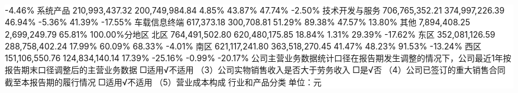 -4.46%
系统产品
210,993,437.32
200,749,984.84
4.85%
43.87%
47.74%
-2.50%
技术开发与服务
706,765,352.21
374,997,226.39
46.94%
-5.36%
41.39%
-17.55%
车载信息终端
617,373.18
300,708.81
51.29%
89.38%
47.57%
13.80%
其他
7,894,408.25
2,699,249.79
65.81%
100.00%分地区
北区
764,491,502.80
620,480,175.85
18.84%
1.31%
29.39%
-17.62%
东区
352,081,126.59
288,758,402.24
17.99%
60.09%
68.33%
-4.01%
南区
621,117,241.80
363,518,270.45
41.47%
48.23%
91.53%
-13.24%
西区
151,106,550.76
124,834,140.14
17.39%
-25.16%
-0.99%
-20.17%
公司主营业务数据统计口径在报告期发生调整的情况下，公司最近1年按报告期末口径调整后的主营业务数据
□适用√不适用
（3）公司实物销售收入是否大于劳务收入
□是√否
（4）公司已签订的重大销售合同截至本报告期的履行情况
□适用√不适用
（5）营业成本构成
行业和产品分类
单位：元